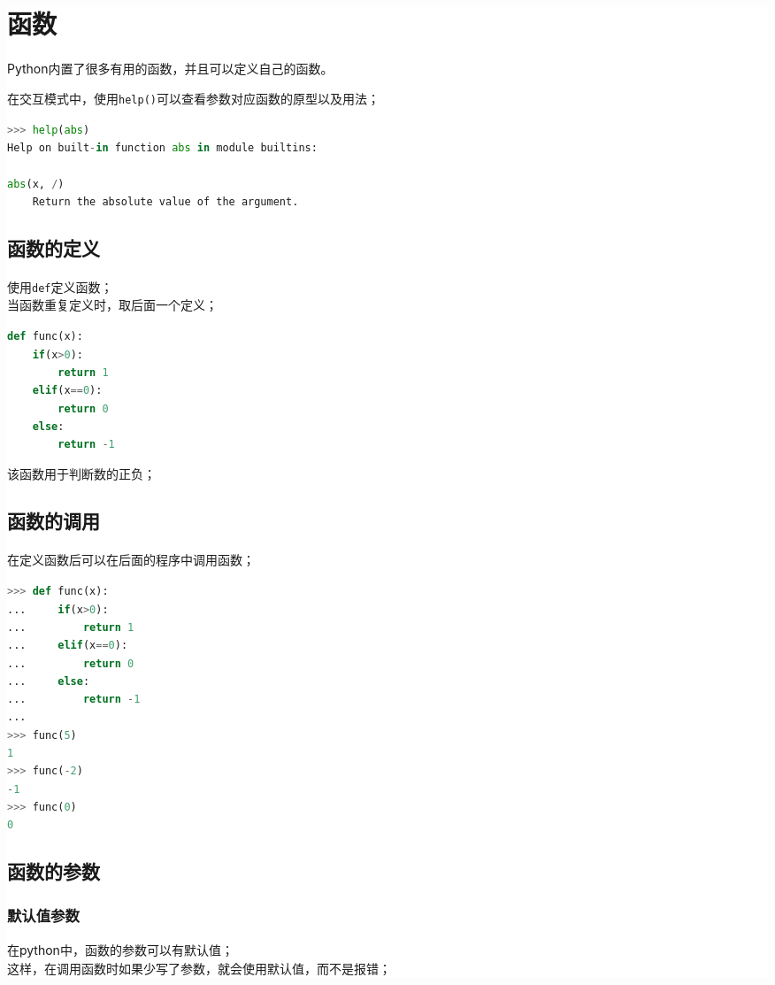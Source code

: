 # 函数
Python内置了很多有用的函数，并且可以定义自己的函数。

在交互模式中，使用`help()`可以查看参数对应函数的原型以及用法；
```py
>>> help(abs)
Help on built-in function abs in module builtins:

abs(x, /)
    Return the absolute value of the argument.
```

## 函数的定义
使用`def`定义函数；  
当函数重复定义时，取后面一个定义；
```py
def func(x):
    if(x>0):
        return 1
    elif(x==0):
        return 0
    else:
        return -1
```
该函数用于判断数的正负；

## 函数的调用
在定义函数后可以在后面的程序中调用函数；  
```py
>>> def func(x):
...     if(x>0):
...         return 1
...     elif(x==0):
...         return 0
...     else:
...         return -1
...
>>> func(5)
1
>>> func(-2) 
-1
>>> func(0)
0
```

## 函数的参数
### 默认值参数
在python中，函数的参数可以有默认值；  
这样，在调用函数时如果少写了参数，就会使用默认值，而不是报错；
